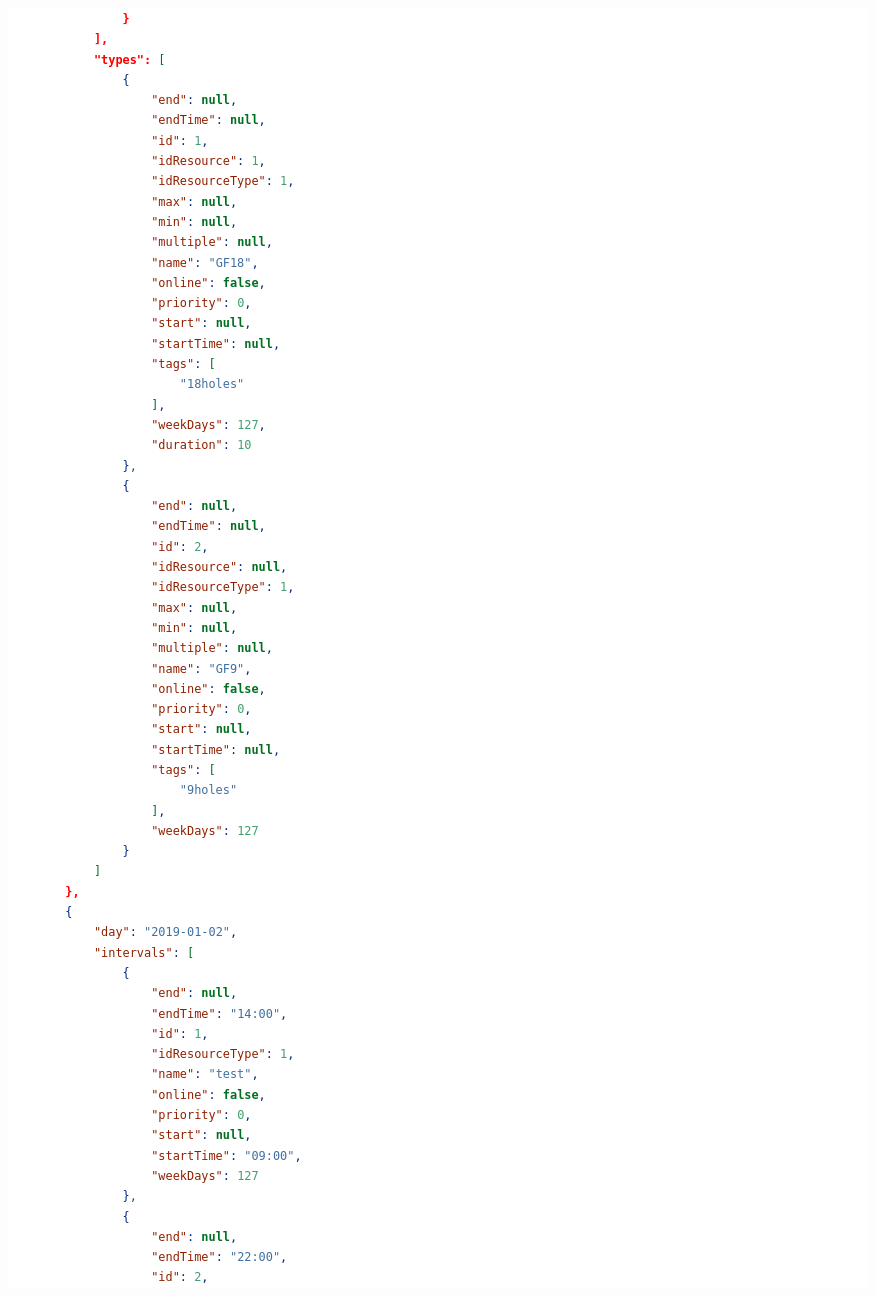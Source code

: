 ```json
                }
            ],
            "types": [
                {
                    "end": null,
                    "endTime": null,
                    "id": 1,
                    "idResource": 1,
                    "idResourceType": 1,
                    "max": null,
                    "min": null,
                    "multiple": null,
                    "name": "GF18",
                    "online": false,
                    "priority": 0,
                    "start": null,
                    "startTime": null,
                    "tags": [
                        "18holes"
                    ],
                    "weekDays": 127,
                    "duration": 10
                },
                {
                    "end": null,
                    "endTime": null,
                    "id": 2,
                    "idResource": null,
                    "idResourceType": 1,
                    "max": null,
                    "min": null,
                    "multiple": null,
                    "name": "GF9",
                    "online": false,
                    "priority": 0,
                    "start": null,
                    "startTime": null,
                    "tags": [
                        "9holes"
                    ],
                    "weekDays": 127
                }
            ]
        },
        {
            "day": "2019-01-02",
            "intervals": [
                {
                    "end": null,
                    "endTime": "14:00",
                    "id": 1,
                    "idResourceType": 1,
                    "name": "test",
                    "online": false,
                    "priority": 0,
                    "start": null,
                    "startTime": "09:00",
                    "weekDays": 127
                },
                {
                    "end": null,
                    "endTime": "22:00",
                    "id": 2,
```